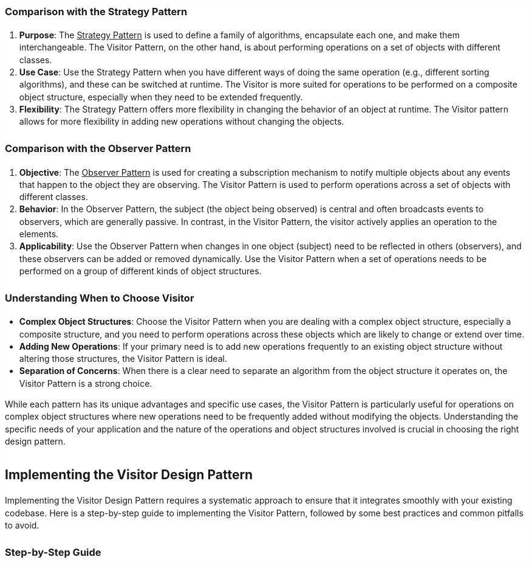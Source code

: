 ### Comparison with the Strategy Pattern

1. **Purpose**: The <a href="/software/2023/10/27/strategy-pattern-over-polymorphism.html" target="_blank">Strategy Pattern</a> is used to define a family of algorithms, encapsulate each one, and make them interchangeable. The Visitor Pattern, on the other hand, is about performing operations on a set of objects with different classes.
2. **Use Case**: Use the Strategy Pattern when you have different ways of doing the same operation (e.g., different sorting algorithms), and these can be switched at runtime. The Visitor is more suited for operations to be performed on a composite object structure, especially when they need to be extended frequently.
3. **Flexibility**: The Strategy Pattern offers more flexibility in changing the behavior of an object at runtime. The Visitor pattern allows for more flexibility in adding new operations without changing the objects.

### Comparison with the Observer Pattern

1. **Objective**: The <a href="/java/2023/10/18/observer-design-pattern.html" target="_blank">Observer Pattern</a> is used for creating a subscription mechanism to notify multiple objects about any events that happen to the object they are observing. The Visitor Pattern is used to perform operations across a set of objects with different classes.
2. **Behavior**: In the Observer Pattern, the subject (the object being observed) is central and often broadcasts events to observers, which are generally passive. In contrast, in the Visitor Pattern, the visitor actively applies an operation to the elements.
3. **Applicability**: Use the Observer Pattern when changes in one object (subject) need to be reflected in others (observers), and these observers can be added or removed dynamically. Use the Visitor Pattern when a set of operations needs to be performed on a group of different kinds of object structures.

### Understanding When to Choose Visitor

- **Complex Object Structures**: Choose the Visitor Pattern when you are dealing with a complex object structure, especially a composite structure, and you need to perform operations across these objects which are likely to change or extend over time.
- **Adding New Operations**: If your primary need is to add new operations frequently to an existing object structure without altering those structures, the Visitor Pattern is ideal.
- **Separation of Concerns**: When there is a clear need to separate an algorithm from the object structure it operates on, the Visitor Pattern is a strong choice.

While each pattern has its unique advantages and specific use cases, the Visitor Pattern is particularly useful for operations on complex object structures where new operations need to be frequently added without modifying the objects. Understanding the specific needs of your application and the nature of the operations and object structures involved is crucial in choosing the right design pattern.

## Implementing the Visitor Design Pattern

Implementing the Visitor Design Pattern requires a systematic approach to ensure that it integrates smoothly with your existing codebase. Here is a step-by-step guide to implementing the Visitor Pattern, followed by some best practices and common pitfalls to avoid.

### Step-by-Step Guide
